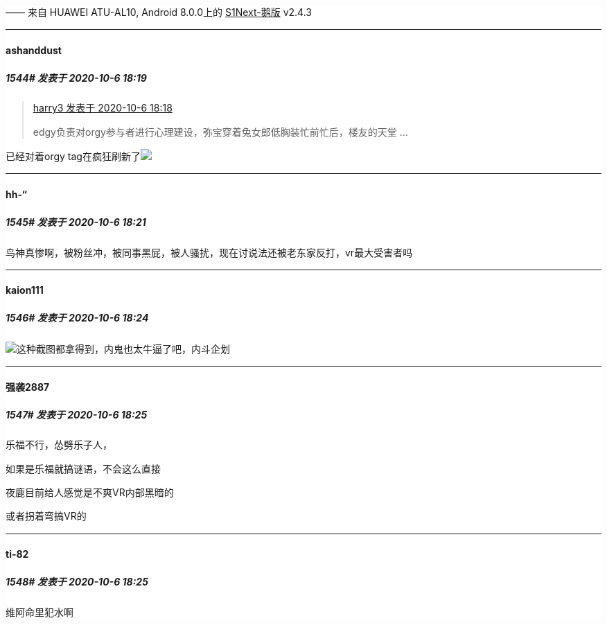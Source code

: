 —— 来自 HUAWEI ATU-AL10, Android 8.0.0上的 [S1Next-鹅版](https://github.com/ykrank/S1-Next/releases) v2.4.3


*****

####  ashanddust  
##### 1544#       发表于 2020-10-6 18:19


<blockquote><a href="httphttps://bbs.saraba1st.com/2b/forum.php?mod=redirect&amp;goto=findpost&amp;pid=48968897&amp;ptid=1963398" target="_blank">harry3 发表于 2020-10-6 18:18</a>

edgy负责对orgy参与者进行心理建设，弥宝穿着兔女郎低胸装忙前忙后，楼友的天堂 ...</blockquote>
已经对着orgy tag在疯狂刷新了<img src="https://static.saraba1st.com/image/smiley/face2017/067.png" referrerpolicy="no-referrer">


*****

####  hh-“  
##### 1545#       发表于 2020-10-6 18:21


鸟神真惨啊，被粉丝冲，被同事黑屁，被人骚扰，现在讨说法还被老东家反打，vr最大受害者吗


*****

####  kaion111  
##### 1546#       发表于 2020-10-6 18:24


<img src="https://static.saraba1st.com/image/smiley/face2017/067.png" referrerpolicy="no-referrer">这种截图都拿得到，内鬼也太牛逼了吧，内斗企划


*****

####  强袭2887  
##### 1547#       发表于 2020-10-6 18:25


乐福不行，怂劈乐子人，

如果是乐福就搞谜语，不会这么直接

夜鹿目前给人感觉是不爽VR内部黑暗的

或者拐着弯搞VR的


*****

####  ti-82  
##### 1548#       发表于 2020-10-6 18:25


维阿命里犯水啊

